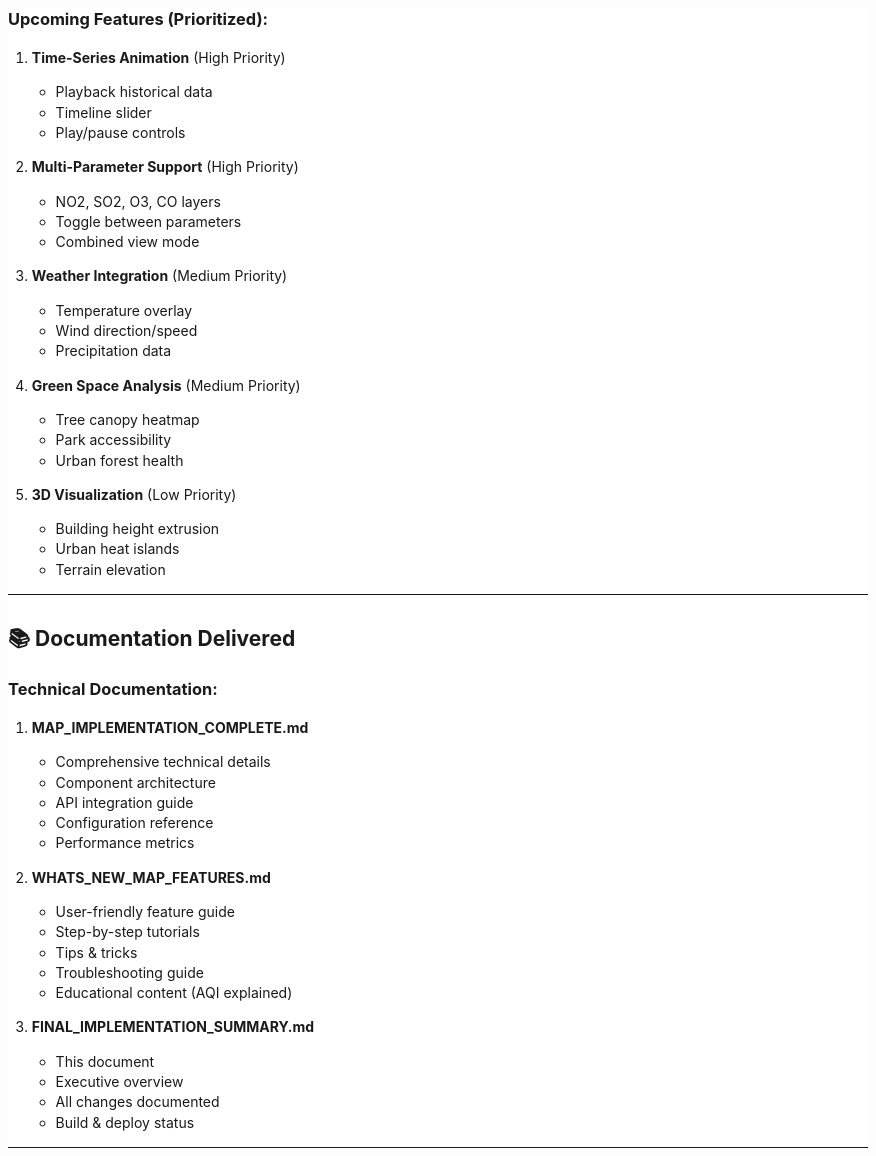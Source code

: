 ### Upcoming Features (Prioritized):
1. **Time-Series Animation** (High Priority)
   - Playback historical data
   - Timeline slider
   - Play/pause controls

2. **Multi-Parameter Support** (High Priority)
   - NO2, SO2, O3, CO layers
   - Toggle between parameters
   - Combined view mode

3. **Weather Integration** (Medium Priority)
   - Temperature overlay
   - Wind direction/speed
   - Precipitation data

4. **Green Space Analysis** (Medium Priority)
   - Tree canopy heatmap
   - Park accessibility
   - Urban forest health

5. **3D Visualization** (Low Priority)
   - Building height extrusion
   - Urban heat islands
   - Terrain elevation

---

## 📚 Documentation Delivered

### Technical Documentation:
1. **MAP_IMPLEMENTATION_COMPLETE.md**
   - Comprehensive technical details
   - Component architecture
   - API integration guide
   - Configuration reference
   - Performance metrics

2. **WHATS_NEW_MAP_FEATURES.md**
   - User-friendly feature guide
   - Step-by-step tutorials
   - Tips & tricks
   - Troubleshooting guide
   - Educational content (AQI explained)

3. **FINAL_IMPLEMENTATION_SUMMARY.md**
   - This document
   - Executive overview
   - All changes documented
   - Build & deploy status

---
